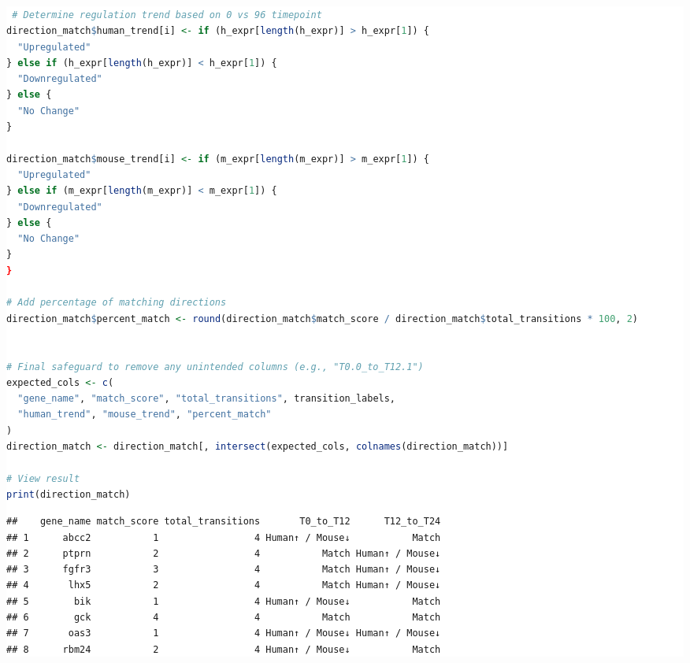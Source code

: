 ``` r
 # Determine regulation trend based on 0 vs 96 timepoint
direction_match$human_trend[i] <- if (h_expr[length(h_expr)] > h_expr[1]) {
  "Upregulated"
} else if (h_expr[length(h_expr)] < h_expr[1]) {
  "Downregulated"
} else {
  "No Change"
}

direction_match$mouse_trend[i] <- if (m_expr[length(m_expr)] > m_expr[1]) {
  "Upregulated"
} else if (m_expr[length(m_expr)] < m_expr[1]) {
  "Downregulated"
} else {
  "No Change"
}
}

# Add percentage of matching directions
direction_match$percent_match <- round(direction_match$match_score / direction_match$total_transitions * 100, 2)


# Final safeguard to remove any unintended columns (e.g., "T0.0_to_T12.1")
expected_cols <- c(
  "gene_name", "match_score", "total_transitions", transition_labels,
  "human_trend", "mouse_trend", "percent_match"
)
direction_match <- direction_match[, intersect(expected_cols, colnames(direction_match))]

# View result
print(direction_match)
```

    ##    gene_name match_score total_transitions       T0_to_T12      T12_to_T24
    ## 1      abcc2           1                 4 Human↑ / Mouse↓           Match
    ## 2      ptprn           2                 4           Match Human↑ / Mouse↓
    ## 3      fgfr3           3                 4           Match Human↑ / Mouse↓
    ## 4       lhx5           2                 4           Match Human↑ / Mouse↓
    ## 5        bik           1                 4 Human↑ / Mouse↓           Match
    ## 6        gck           4                 4           Match           Match
    ## 7       oas3           1                 4 Human↑ / Mouse↓ Human↑ / Mouse↓
    ## 8      rbm24           2                 4 Human↑ / Mouse↓           Match